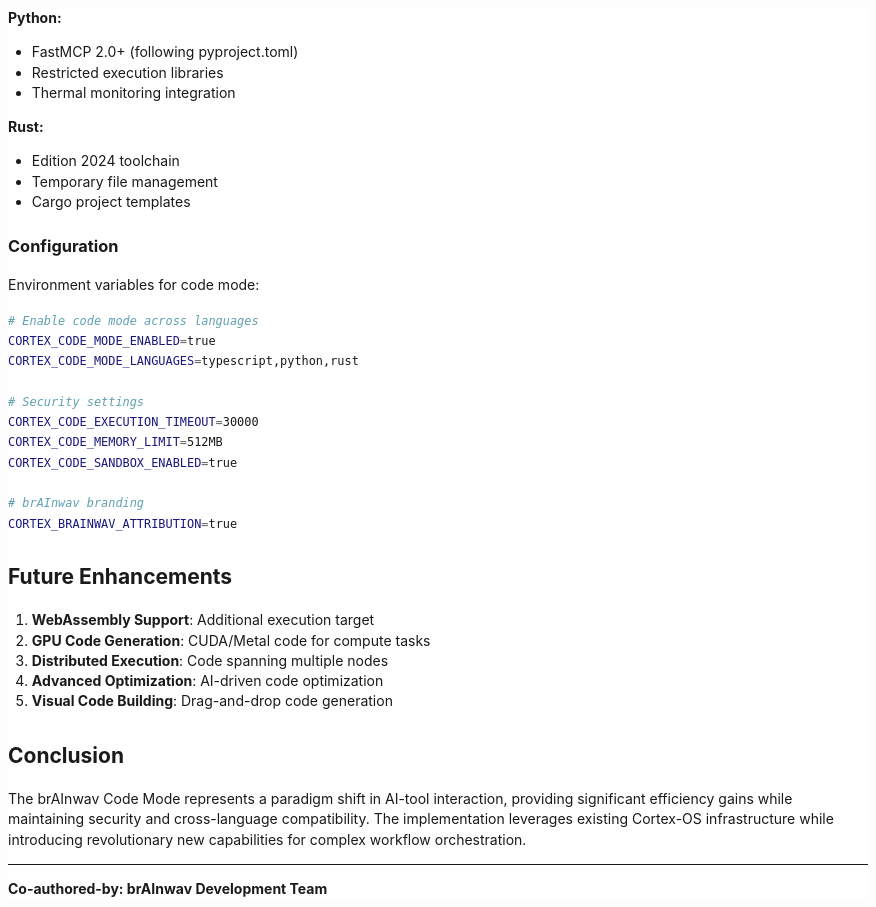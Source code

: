**Python:**

- FastMCP 2.0+ (following pyproject.toml)
- Restricted execution libraries
- Thermal monitoring integration

**Rust:**

- Edition 2024 toolchain
- Temporary file management
- Cargo project templates

### Configuration

Environment variables for code mode:

```bash
# Enable code mode across languages
CORTEX_CODE_MODE_ENABLED=true
CORTEX_CODE_MODE_LANGUAGES=typescript,python,rust

# Security settings
CORTEX_CODE_EXECUTION_TIMEOUT=30000
CORTEX_CODE_MEMORY_LIMIT=512MB
CORTEX_CODE_SANDBOX_ENABLED=true

# brAInwav branding
CORTEX_BRAINWAV_ATTRIBUTION=true
```

## Future Enhancements

1. **WebAssembly Support**: Additional execution target
2. **GPU Code Generation**: CUDA/Metal code for compute tasks
3. **Distributed Execution**: Code spanning multiple nodes
4. **Advanced Optimization**: AI-driven code optimization
5. **Visual Code Building**: Drag-and-drop code generation

## Conclusion

The brAInwav Code Mode represents a paradigm shift in AI-tool interaction, providing significant efficiency gains while maintaining security and cross-language compatibility. The implementation leverages existing Cortex-OS infrastructure while introducing revolutionary new capabilities for complex workflow orchestration.

---

**Co-authored-by: brAInwav Development Team**
